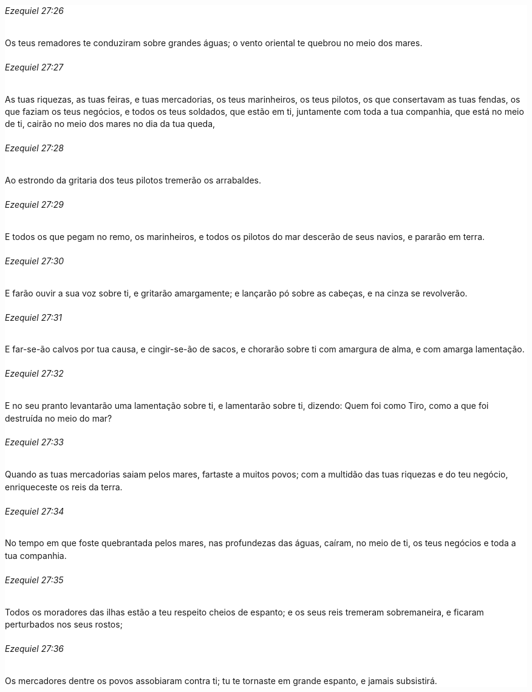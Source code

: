 ###### Ezequiel 27:26

Os teus remadores te conduziram sobre grandes águas; o vento oriental te quebrou no meio dos mares.

###### Ezequiel 27:27

As tuas riquezas, as tuas feiras, e tuas mercadorias, os teus marinheiros, os teus pilotos, os que consertavam as tuas fendas, os que faziam os teus negócios, e todos os teus soldados, que estão em ti, juntamente com toda a tua companhia, que está no meio de ti, cairão no meio dos mares no dia da tua queda,

###### Ezequiel 27:28

Ao estrondo da gritaria dos teus pilotos tremerão os arrabaldes.

###### Ezequiel 27:29

E todos os que pegam no remo, os marinheiros, e todos os pilotos do mar descerão de seus navios, e pararão em terra.

###### Ezequiel 27:30

E farão ouvir a sua voz sobre ti, e gritarão amargamente; e lançarão pó sobre as cabeças, e na cinza se revolverão.

###### Ezequiel 27:31

E far-se-ão calvos por tua causa, e cingir-se-ão de sacos, e chorarão sobre ti com amargura de alma, e com amarga lamentação.

###### Ezequiel 27:32

E no seu pranto levantarão uma lamentação sobre ti, e lamentarão sobre ti, dizendo: Quem foi como Tiro, como a que foi destruída no meio do mar?

###### Ezequiel 27:33

Quando as tuas mercadorias saiam pelos mares, fartaste a muitos povos; com a multidão das tuas riquezas e do teu negócio, enriqueceste os reis da terra.

###### Ezequiel 27:34

No tempo em que foste quebrantada pelos mares, nas profundezas das águas, caíram, no meio de ti, os teus negócios e toda a tua companhia.

###### Ezequiel 27:35

Todos os moradores das ilhas estão a teu respeito cheios de espanto; e os seus reis tremeram sobremaneira, e ficaram perturbados nos seus rostos;

###### Ezequiel 27:36

Os mercadores dentre os povos assobiaram contra ti; tu te tornaste em grande espanto, e jamais subsistirá.

